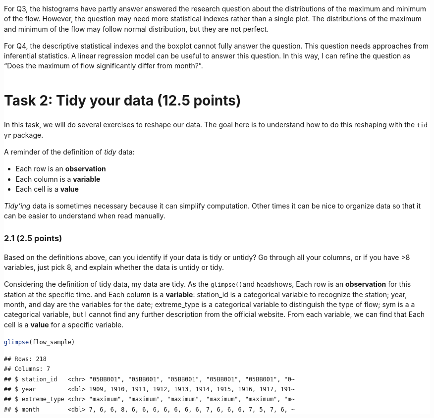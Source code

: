 For Q3, the histograms have partly answer answered the research question
about the distributions of the maximum and minimum of the flow. However,
the question may need more statistical indexes rather than a single
plot. The distributions of the maximum and minimum of the flow may
follow normal distribution, but they are not perfect.

For Q4, the descriptive statistical indexes and the boxplot cannot fully
answer the question. This question needs approaches from inferential
statistics. A linear regression model can be useful to answer this
question. In this way, I can refine the question as “Does the maximum of
flow significantly differ from month?”.


# Task 2: Tidy your data (12.5 points)

In this task, we will do several exercises to reshape our data. The goal
here is to understand how to do this reshaping with the `tidyr` package.

A reminder of the definition of *tidy* data:

-   Each row is an **observation**
-   Each column is a **variable**
-   Each cell is a **value**

*Tidy’ing* data is sometimes necessary because it can simplify
computation. Other times it can be nice to organize data so that it can
be easier to understand when read manually.

### 2.1 (2.5 points)

Based on the definitions above, can you identify if your data is tidy or
untidy? Go through all your columns, or if you have &gt;8 variables,
just pick 8, and explain whether the data is untidy or tidy.



Considering the definition of tidy data, my data are tidy. As the
`glimpse()`and `head`shows, Each row is an **observation** for this
station at the specific time. and Each column is a **variable**:
station\_id is a categorical variable to recognize the station; year,
month, and day are the variables for the date; extreme\_type is a
categorical variable to distinguish the type of flow; sym is a a
categorical variable, but I cannot find any further description from the
official website. From each variable, we can find that Each cell is a
**value** for a specific variable.

``` r
glimpse(flow_sample)
```

    ## Rows: 218
    ## Columns: 7
    ## $ station_id   <chr> "05BB001", "05BB001", "05BB001", "05BB001", "05BB001", "0~
    ## $ year         <dbl> 1909, 1910, 1911, 1912, 1913, 1914, 1915, 1916, 1917, 191~
    ## $ extreme_type <chr> "maximum", "maximum", "maximum", "maximum", "maximum", "m~
    ## $ month        <dbl> 7, 6, 6, 8, 6, 6, 6, 6, 6, 6, 6, 7, 6, 6, 6, 7, 5, 7, 6, ~